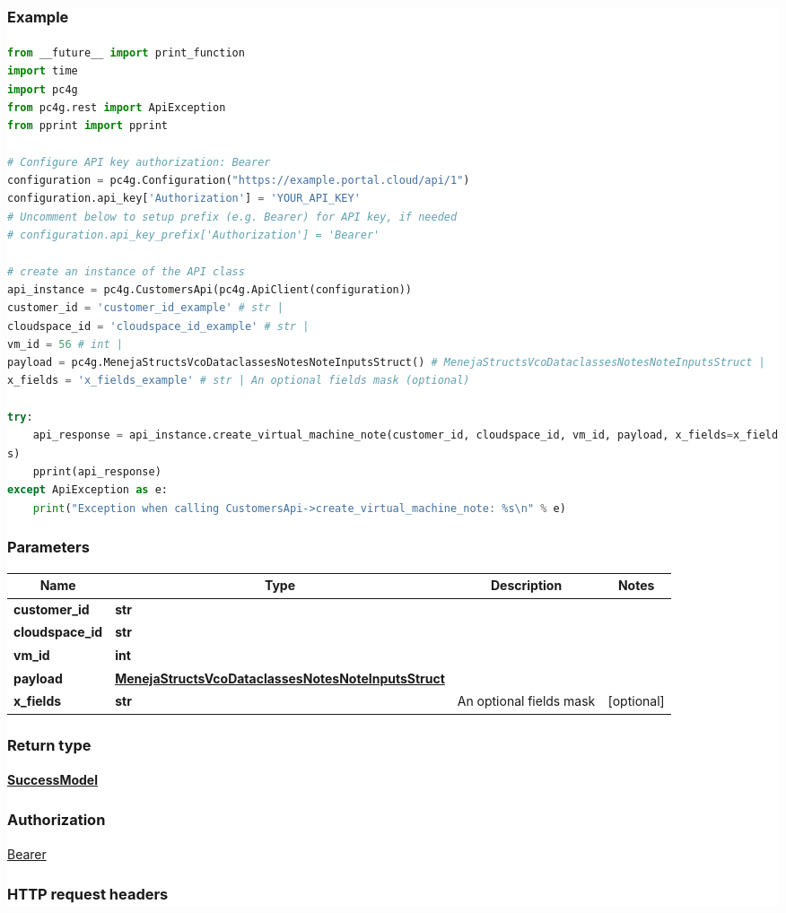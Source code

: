 ### Example
```python
from __future__ import print_function
import time
import pc4g
from pc4g.rest import ApiException
from pprint import pprint

# Configure API key authorization: Bearer
configuration = pc4g.Configuration("https://example.portal.cloud/api/1")
configuration.api_key['Authorization'] = 'YOUR_API_KEY'
# Uncomment below to setup prefix (e.g. Bearer) for API key, if needed
# configuration.api_key_prefix['Authorization'] = 'Bearer'

# create an instance of the API class
api_instance = pc4g.CustomersApi(pc4g.ApiClient(configuration))
customer_id = 'customer_id_example' # str | 
cloudspace_id = 'cloudspace_id_example' # str | 
vm_id = 56 # int | 
payload = pc4g.MenejaStructsVcoDataclassesNotesNoteInputsStruct() # MenejaStructsVcoDataclassesNotesNoteInputsStruct | 
x_fields = 'x_fields_example' # str | An optional fields mask (optional)

try:
    api_response = api_instance.create_virtual_machine_note(customer_id, cloudspace_id, vm_id, payload, x_fields=x_fields)
    pprint(api_response)
except ApiException as e:
    print("Exception when calling CustomersApi->create_virtual_machine_note: %s\n" % e)
```

### Parameters

Name | Type | Description  | Notes
------------- | ------------- | ------------- | -------------
 **customer_id** | **str**|  | 
 **cloudspace_id** | **str**|  | 
 **vm_id** | **int**|  | 
 **payload** | [**MenejaStructsVcoDataclassesNotesNoteInputsStruct**](MenejaStructsVcoDataclassesNotesNoteInputsStruct.md)|  | 
 **x_fields** | **str**| An optional fields mask | [optional] 

### Return type

[**SuccessModel**](SuccessModel.md)

### Authorization

[Bearer](../README.md#Bearer)

### HTTP request headers

